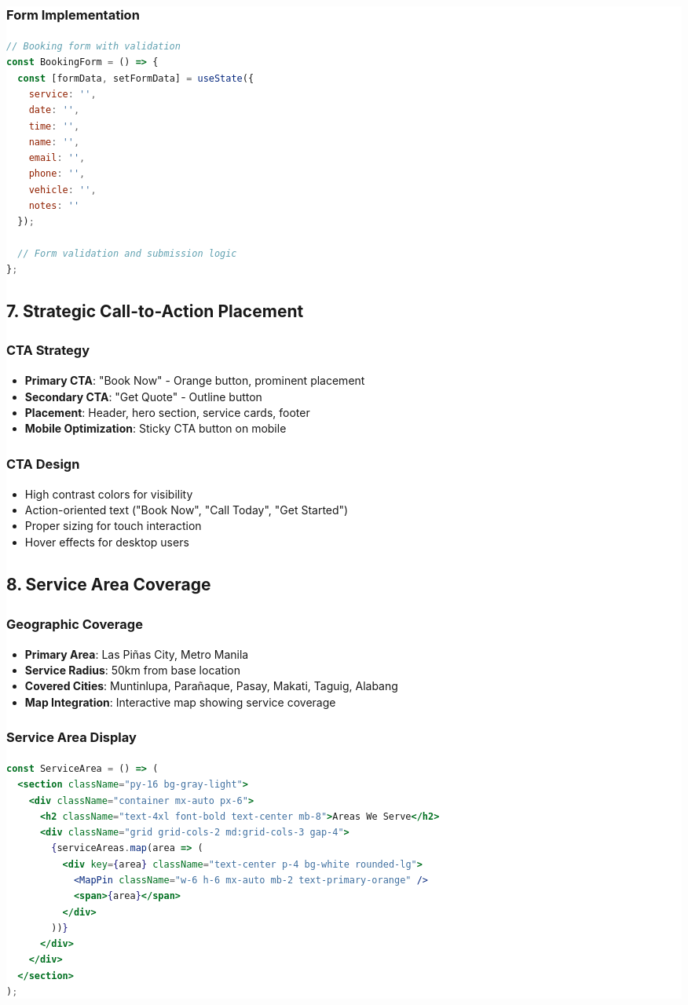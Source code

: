 ### Form Implementation
```jsx
// Booking form with validation
const BookingForm = () => {
  const [formData, setFormData] = useState({
    service: '',
    date: '',
    time: '',
    name: '',
    email: '',
    phone: '',
    vehicle: '',
    notes: ''
  });
  
  // Form validation and submission logic
};
```

## 7. Strategic Call-to-Action Placement

### CTA Strategy
- **Primary CTA**: "Book Now" - Orange button, prominent placement
- **Secondary CTA**: "Get Quote" - Outline button
- **Placement**: Header, hero section, service cards, footer
- **Mobile Optimization**: Sticky CTA button on mobile

### CTA Design
- High contrast colors for visibility
- Action-oriented text ("Book Now", "Call Today", "Get Started")
- Proper sizing for touch interaction
- Hover effects for desktop users

## 8. Service Area Coverage

### Geographic Coverage
- **Primary Area**: Las Piñas City, Metro Manila
- **Service Radius**: 50km from base location
- **Covered Cities**: Muntinlupa, Parañaque, Pasay, Makati, Taguig, Alabang
- **Map Integration**: Interactive map showing service coverage

### Service Area Display
```jsx
const ServiceArea = () => (
  <section className="py-16 bg-gray-light">
    <div className="container mx-auto px-6">
      <h2 className="text-4xl font-bold text-center mb-8">Areas We Serve</h2>
      <div className="grid grid-cols-2 md:grid-cols-3 gap-4">
        {serviceAreas.map(area => (
          <div key={area} className="text-center p-4 bg-white rounded-lg">
            <MapPin className="w-6 h-6 mx-auto mb-2 text-primary-orange" />
            <span>{area}</span>
          </div>
        ))}
      </div>
    </div>
  </section>
);
```
